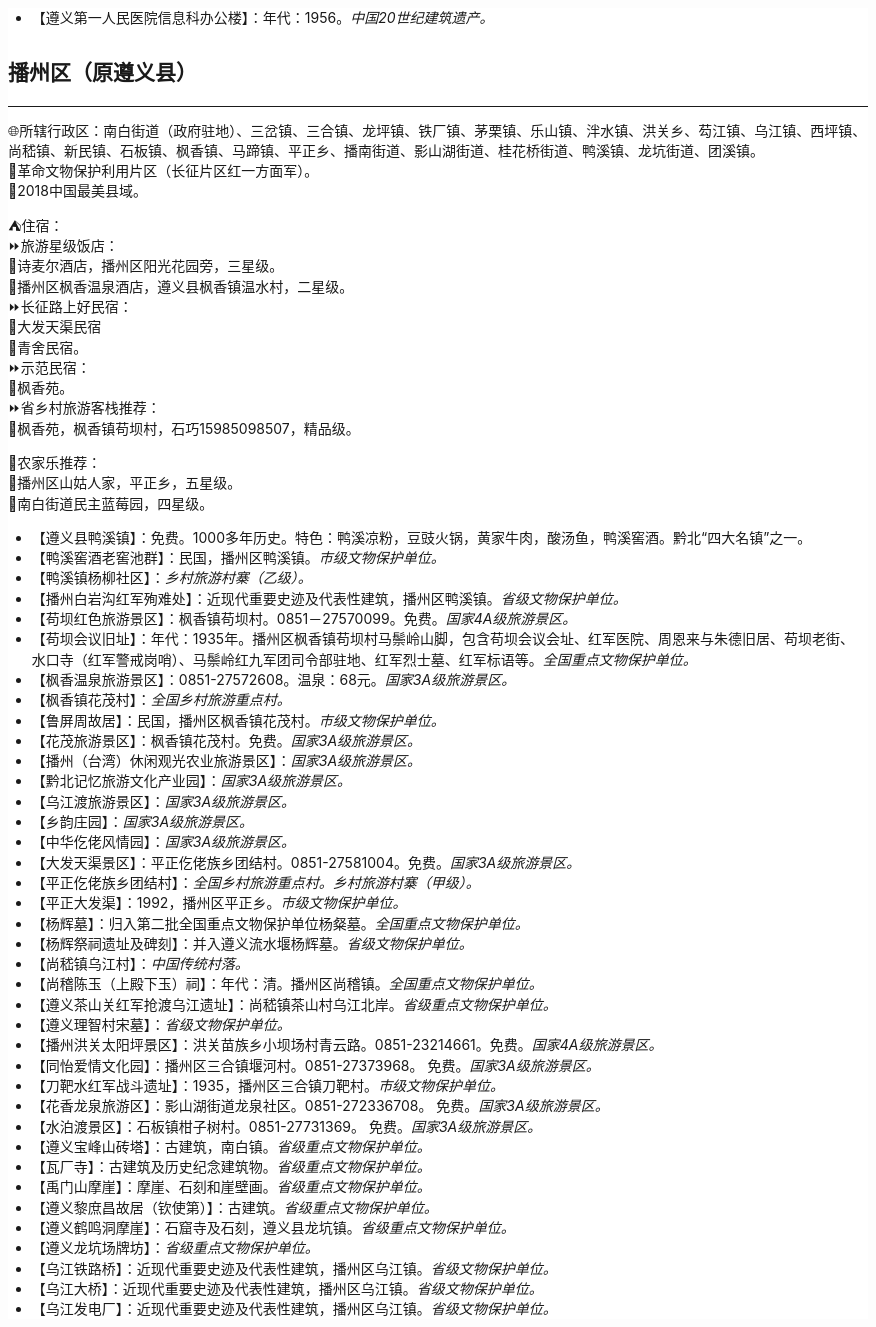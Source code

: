 * 【遵义第一人民医院信息科办公楼】：年代：1956。*中国20世纪建筑遗产。*  

## 播州区（原遵义县）  
***  
🌐所辖行政区：南白街道（政府驻地）、三岔镇、三合镇、龙坪镇、铁厂镇、茅栗镇、乐山镇、泮水镇、洪关乡、芶江镇、乌江镇、西坪镇、尚嵇镇、新民镇、石板镇、枫香镇、马蹄镇、平正乡、播南街道、影山湖街道、桂花桥街道、鸭溪镇、龙坑街道、团溪镇。  
🚩革命文物保护利用片区（长征片区红一方面军）。  
🏅2018中国最美县域。  
  
⛺住宿：  
⏩旅游星级饭店：  
🔸诗麦尔酒店，播州区阳光花园旁，三星级。  
🔸播州区枫香温泉酒店，遵义县枫香镇温水村，二星级。  
⏩长征路上好民宿：  
🔸大发天渠民宿  
🔸青舍民宿。  
⏩示范民宿：  
🔸枫香苑。  
⏩省乡村旅游客栈推荐：  
🔸枫香苑，枫香镇苟坝村，石巧15985098507，精品级。  
  
🍴农家乐推荐：  
🔸播州区山姑人家，平正乡，五星级。  
🔸南白街道民主蓝莓园，四星级。  

* 【遵义县鸭溪镇】：免费。1000多年历史。特色：鸭溪凉粉，豆豉火锅，黄家牛肉，酸汤鱼，鸭溪窖酒。黔北“四大名镇”之一。  
* 【鸭溪窖酒老窖池群】：民国，播州区鸭溪镇。*市级文物保护单位。*  
* 【鸭溪镇杨柳社区】：*乡村旅游村寨（乙级）。*  
* 【播州白岩沟红军殉难处】：近现代重要史迹及代表性建筑，播州区鸭溪镇。*省级文物保护单位。*  
* 【苟坝红色旅游景区】：枫香镇苟坝村。0851－27570099。免费。*国家4A级旅游景区。*  
* 【苟坝会议旧址】：年代：1935年。播州区枫香镇苟坝村马鬃岭山脚，包含苟坝会议会址、红军医院、周恩来与朱德旧居、苟坝老街、水口寺（红军警戒岗哨）、马鬃岭红九军团司令部驻地、红军烈士墓、红军标语等。*全国重点文物保护单位。*  
* 【枫香温泉旅游景区】：0851-27572608。温泉：68元。*国家3A级旅游景区。*  
* 【枫香镇花茂村】：*全国乡村旅游重点村。*  
* 【鲁屏周故居】：民国，播州区枫香镇花茂村。*市级文物保护单位。* 
* 【花茂旅游景区】：枫香镇花茂村。免费。*国家3A级旅游景区。*  
* 【播州（台湾）休闲观光农业旅游景区】：*国家3A级旅游景区。*  
* 【黔北记忆旅游文化产业园】：*国家3A级旅游景区。*  
* 【乌江渡旅游景区】：*国家3A级旅游景区。*  
* 【乡韵庄园】：*国家3A级旅游景区。*  
* 【中华仡佬风情园】：*国家3A级旅游景区。*  
* 【大发天渠景区】：平正仡佬族乡团结村。0851-27581004。免费。*国家3A级旅游景区。*  
* 【平正仡佬族乡团结村】：*全国乡村旅游重点村。乡村旅游村寨（甲级）。*  
* 【平正大发渠】：1992，播州区平正乡。*市级文物保护单位。* 
* 【杨辉墓】：归入第二批全国重点文物保护单位杨粲墓。*全国重点文物保护单位。*  
* 【杨辉祭祠遗址及碑刻】：并入遵义流水堰杨辉墓。*省级文物保护单位。*  
* 【尚嵇镇乌江村】：*中国传统村落。*  
* 【尚稽陈玉（上殿下玉）祠】：年代：清。播州区尚稽镇。*全国重点文物保护单位。*  
* 【遵义茶山关红军抢渡乌江遗址】：尚嵇镇茶山村乌江北岸。*省级重点文物保护单位。*  
* 【遵义理智村宋墓】：*省级文物保护单位。*  
* 【播州洪关太阳坪景区】：洪关苗族乡小坝场村青云路。0851-23214661。免费。*国家4A级旅游景区。*  
* 【同怡爱情文化园】：播州区三合镇堰河村。0851-27373968。 免费。*国家3A级旅游景区。*  
* 【刀靶水红军战斗遗址】：1935，播州区三合镇刀靶村。*市级文物保护单位。* 
* 【花香龙泉旅游区】：影山湖街道龙泉社区。0851-272336708。 免费。*国家3A级旅游景区。*  
* 【水泊渡景区】：石板镇柑子树村。0851-27731369。 免费。*国家3A级旅游景区。*  
* 【遵义宝峰山砖塔】：古建筑，南白镇。*省级重点文物保护单位。*  
* 【瓦厂寺】：古建筑及历史纪念建筑物。*省级重点文物保护单位。*  
* 【禹门山摩崖】：摩崖、石刻和崖壁画。*省级重点文物保护单位。*  
* 【遵义黎庶昌故居（钦使第）】：古建筑。*省级重点文物保护单位。*  
* 【遵义鹤鸣洞摩崖】：石窟寺及石刻，遵义县龙坑镇。*省级重点文物保护单位。*  
* 【遵义龙坑场牌坊】：*省级重点文物保护单位。*  
* 【乌江铁路桥】：近现代重要史迹及代表性建筑，播州区乌江镇。*省级文物保护单位。*  
* 【乌江大桥】：近现代重要史迹及代表性建筑，播州区乌江镇。*省级文物保护单位。*  
* 【乌江发电厂】：近现代重要史迹及代表性建筑，播州区乌江镇。*省级文物保护单位。*  